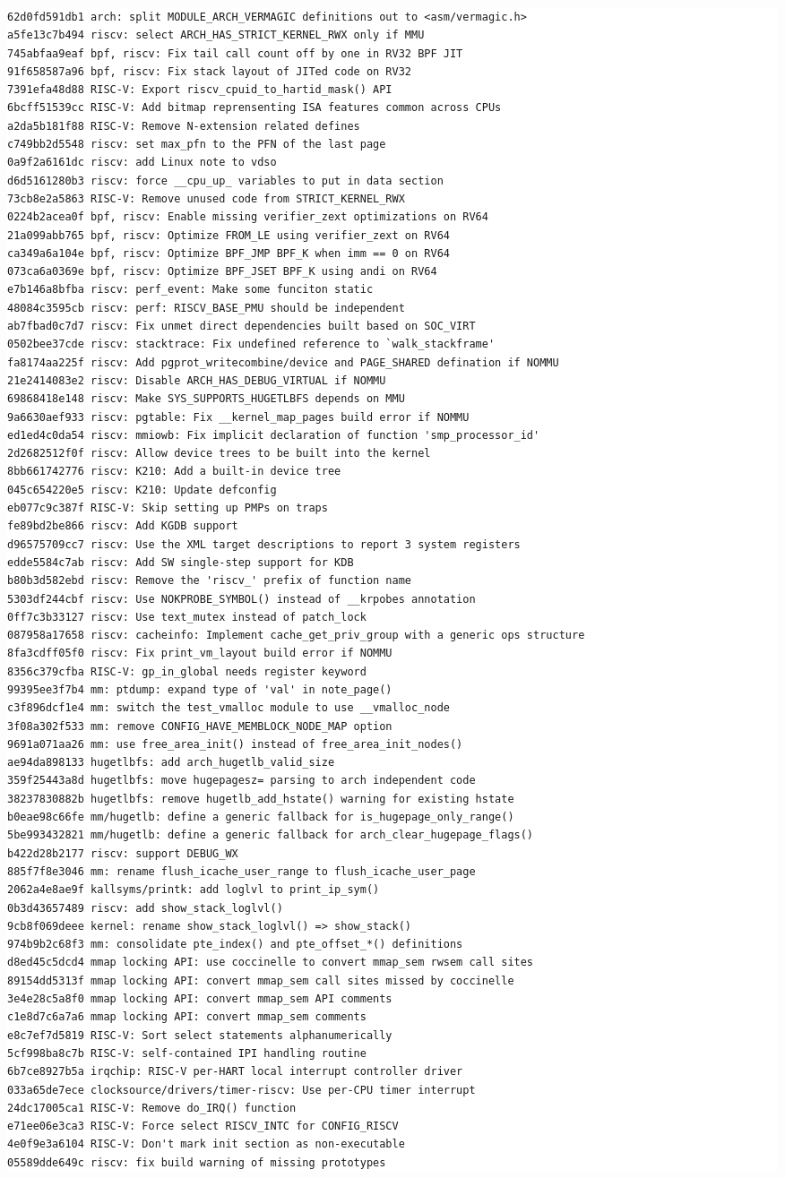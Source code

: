    62d0fd591db1 arch: split MODULE_ARCH_VERMAGIC definitions out to <asm/vermagic.h>
    a5fe13c7b494 riscv: select ARCH_HAS_STRICT_KERNEL_RWX only if MMU
    745abfaa9eaf bpf, riscv: Fix tail call count off by one in RV32 BPF JIT
    91f658587a96 bpf, riscv: Fix stack layout of JITed code on RV32
    7391efa48d88 RISC-V: Export riscv_cpuid_to_hartid_mask() API
    6bcff51539cc RISC-V: Add bitmap reprensenting ISA features common across CPUs
    a2da5b181f88 RISC-V: Remove N-extension related defines
    c749bb2d5548 riscv: set max_pfn to the PFN of the last page
    0a9f2a6161dc riscv: add Linux note to vdso
    d6d5161280b3 riscv: force __cpu_up_ variables to put in data section
    73cb8e2a5863 RISC-V: Remove unused code from STRICT_KERNEL_RWX
    0224b2acea0f bpf, riscv: Enable missing verifier_zext optimizations on RV64
    21a099abb765 bpf, riscv: Optimize FROM_LE using verifier_zext on RV64
    ca349a6a104e bpf, riscv: Optimize BPF_JMP BPF_K when imm == 0 on RV64
    073ca6a0369e bpf, riscv: Optimize BPF_JSET BPF_K using andi on RV64
    e7b146a8bfba riscv: perf_event: Make some funciton static
    48084c3595cb riscv: perf: RISCV_BASE_PMU should be independent
    ab7fbad0c7d7 riscv: Fix unmet direct dependencies built based on SOC_VIRT
    0502bee37cde riscv: stacktrace: Fix undefined reference to `walk_stackframe'
    fa8174aa225f riscv: Add pgprot_writecombine/device and PAGE_SHARED defination if NOMMU
    21e2414083e2 riscv: Disable ARCH_HAS_DEBUG_VIRTUAL if NOMMU
    69868418e148 riscv: Make SYS_SUPPORTS_HUGETLBFS depends on MMU
    9a6630aef933 riscv: pgtable: Fix __kernel_map_pages build error if NOMMU
    ed1ed4c0da54 riscv: mmiowb: Fix implicit declaration of function 'smp_processor_id'
    2d2682512f0f riscv: Allow device trees to be built into the kernel
    8bb661742776 riscv: K210: Add a built-in device tree
    045c654220e5 riscv: K210: Update defconfig
    eb077c9c387f RISC-V: Skip setting up PMPs on traps
    fe89bd2be866 riscv: Add KGDB support
    d96575709cc7 riscv: Use the XML target descriptions to report 3 system registers
    edde5584c7ab riscv: Add SW single-step support for KDB
    b80b3d582ebd riscv: Remove the 'riscv_' prefix of function name
    5303df244cbf riscv: Use NOKPROBE_SYMBOL() instead of __krpobes annotation
    0ff7c3b33127 riscv: Use text_mutex instead of patch_lock
    087958a17658 riscv: cacheinfo: Implement cache_get_priv_group with a generic ops structure
    8fa3cdff05f0 riscv: Fix print_vm_layout build error if NOMMU
    8356c379cfba RISC-V: gp_in_global needs register keyword
    99395ee3f7b4 mm: ptdump: expand type of 'val' in note_page()
    c3f896dcf1e4 mm: switch the test_vmalloc module to use __vmalloc_node
    3f08a302f533 mm: remove CONFIG_HAVE_MEMBLOCK_NODE_MAP option
    9691a071aa26 mm: use free_area_init() instead of free_area_init_nodes()
    ae94da898133 hugetlbfs: add arch_hugetlb_valid_size
    359f25443a8d hugetlbfs: move hugepagesz= parsing to arch independent code
    38237830882b hugetlbfs: remove hugetlb_add_hstate() warning for existing hstate
    b0eae98c66fe mm/hugetlb: define a generic fallback for is_hugepage_only_range()
    5be993432821 mm/hugetlb: define a generic fallback for arch_clear_hugepage_flags()
    b422d28b2177 riscv: support DEBUG_WX
    885f7f8e3046 mm: rename flush_icache_user_range to flush_icache_user_page
    2062a4e8ae9f kallsyms/printk: add loglvl to print_ip_sym()
    0b3d43657489 riscv: add show_stack_loglvl()
    9cb8f069deee kernel: rename show_stack_loglvl() => show_stack()
    974b9b2c68f3 mm: consolidate pte_index() and pte_offset_*() definitions
    d8ed45c5dcd4 mmap locking API: use coccinelle to convert mmap_sem rwsem call sites
    89154dd5313f mmap locking API: convert mmap_sem call sites missed by coccinelle
    3e4e28c5a8f0 mmap locking API: convert mmap_sem API comments
    c1e8d7c6a7a6 mmap locking API: convert mmap_sem comments
    e8c7ef7d5819 RISC-V: Sort select statements alphanumerically
    5cf998ba8c7b RISC-V: self-contained IPI handling routine
    6b7ce8927b5a irqchip: RISC-V per-HART local interrupt controller driver
    033a65de7ece clocksource/drivers/timer-riscv: Use per-CPU timer interrupt
    24dc17005ca1 RISC-V: Remove do_IRQ() function
    e71ee06e3ca3 RISC-V: Force select RISCV_INTC for CONFIG_RISCV
    4e0f9e3a6104 RISC-V: Don't mark init section as non-executable
    05589dde649c riscv: fix build warning of missing prototypes